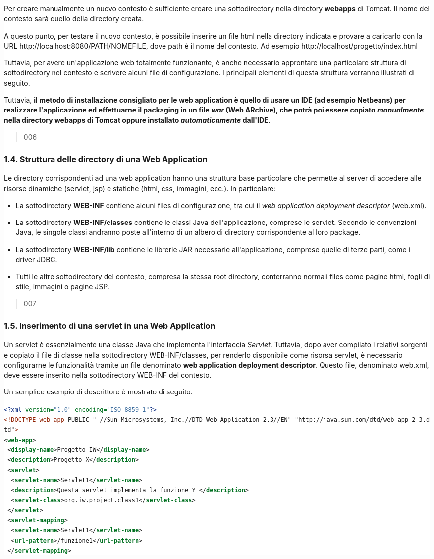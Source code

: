 Per creare manualmente un nuovo contesto è sufficiente creare una sottodirectory nella directory **webapps** di Tomcat. Il nome del contesto sarà quello della directory creata.

A questo punto, per testare il nuovo contesto, è possibile inserire un file html nella directory indicata e provare a caricarlo con la URL http://localhost:8080/PATH/NOMEFILE, dove path è il nome del contesto. Ad esempio http://localhost/progetto/index.html   

Tuttavia, per avere un'applicazione web totalmente funzionante, è anche  necessario approntare una particolare struttura di sottodirectory nel contesto e scrivere alcuni file di configurazione. I principali elementi di questa struttura verranno illustrati di seguito.

Tuttavia, **il metodo di installazione consigliato per le web application è quello di usare un IDE (ad esempio Netbeans) per realizzare l'applicazione ed effettuarne il packaging in un file *war* (Web ARchive), che potrà poi essere copiato *manualmente* nella directory webapps di Tomcat oppure installato *automaticamente* dall'IDE**.




> 006

### 1.4. Struttura delle directory di una Web Application


Le directory corrispondenti ad una web application hanno una struttura base particolare che permette al server di accedere alle risorse dinamiche (servlet, jsp) e statiche (html, css, immagini, ecc.). In particolare:        

- La sottodirectory **WEB-INF** contiene alcuni files di configurazione, tra cui il   *web application deployment descriptor*      (web.xml).

- La sottodirectory **WEB-INF/classes** contiene le classi Java dell'applicazione, comprese le servlet.  Secondo le convenzioni Java, le singole classi andranno poste all'interno di un albero di directory corrispondente al loro package. 

- La sottodirectory **WEB-INF/lib** contiene le librerie JAR necessarie all'applicazione, comprese quelle di terze parti, come i driver JDBC.  

- Tutti le altre sottodirectory del contesto, compresa la stessa root directory, conterranno normali files come pagine html, fogli di stile, immagini o pagine JSP.    




> 007

### 1.5. Inserimento di una servlet in una Web Application

Un servlet è essenzialmente una classe Java che implementa l'interfaccia *Servlet*. Tuttavia, dopo aver compilato i relativi sorgenti e copiato il file di classe nella sottodirectory WEB-INF/classes, per renderlo disponibile come risorsa servlet, è necessario configurarne le funzionalità tramite un file denominato **web application deployment descriptor**. Questo file, denominato web.xml, deve essere inserito nella sottodirectory WEB-INF del contesto.

Un semplice esempio di descrittore è mostrato di seguito.

```xml
<?xml version="1.0" encoding="ISO-8859-1"?>     
<!DOCTYPE web-app PUBLIC "-//Sun Microsystems, Inc.//DTD Web Application 2.3//EN" "http://java.sun.com/dtd/web-app_2_3.dtd">           
<web-app>  
 <display-name>Progetto IW</display-name>     
 <description>Progetto X</description>     
 <servlet>   
  <servlet-name>Servlet1</servlet-name>     
  <description>Questa servlet implementa la funzione Y </description>       
  <servlet-class>org.iw.project.class1</servlet-class>     
 </servlet>  
 <servlet-mapping>   
  <servlet-name>Servlet1</servlet-name>     
  <url-pattern>/funzione1</url-pattern>     
 </servlet-mapping>   
```